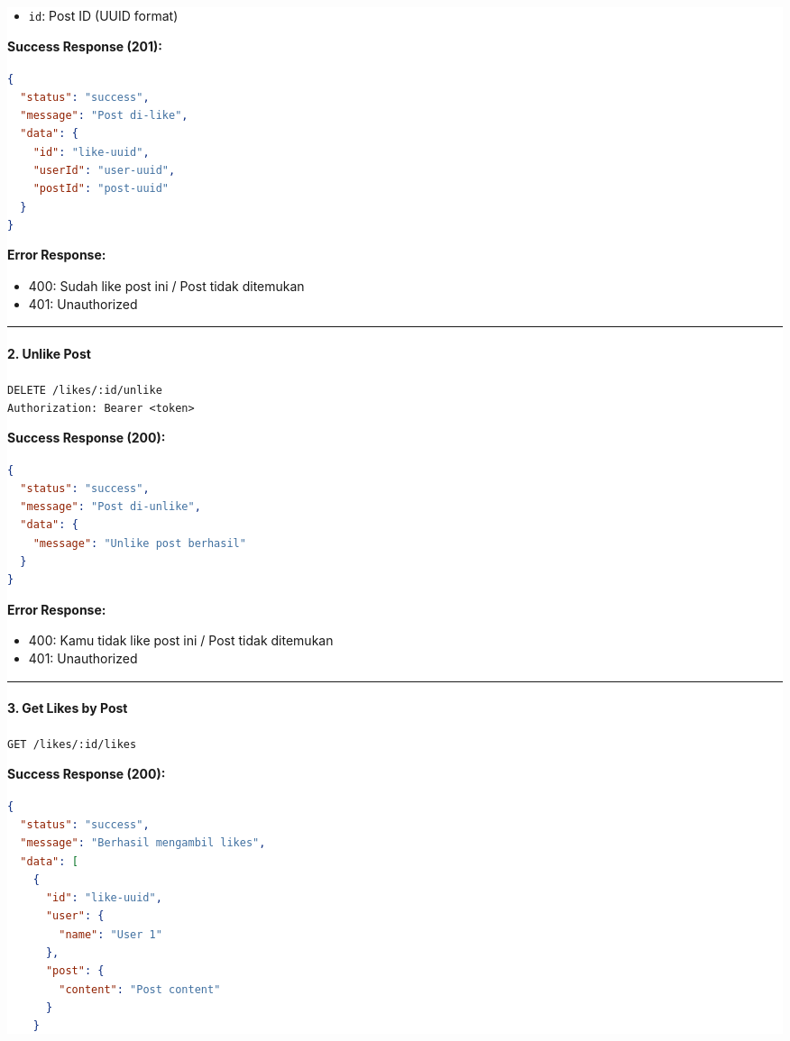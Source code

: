 - `id`: Post ID (UUID format)

**Success Response (201):**

```json
{
  "status": "success",
  "message": "Post di-like",
  "data": {
    "id": "like-uuid",
    "userId": "user-uuid",
    "postId": "post-uuid"
  }
}
```

**Error Response:**

- 400: Sudah like post ini / Post tidak ditemukan
- 401: Unauthorized

---

#### 2. Unlike Post

```
DELETE /likes/:id/unlike
Authorization: Bearer <token>
```

**Success Response (200):**

```json
{
  "status": "success",
  "message": "Post di-unlike",
  "data": {
    "message": "Unlike post berhasil"
  }
}
```

**Error Response:**

- 400: Kamu tidak like post ini / Post tidak ditemukan
- 401: Unauthorized

---

#### 3. Get Likes by Post

```
GET /likes/:id/likes
```

**Success Response (200):**

```json
{
  "status": "success",
  "message": "Berhasil mengambil likes",
  "data": [
    {
      "id": "like-uuid",
      "user": {
        "name": "User 1"
      },
      "post": {
        "content": "Post content"
      }
    }
```